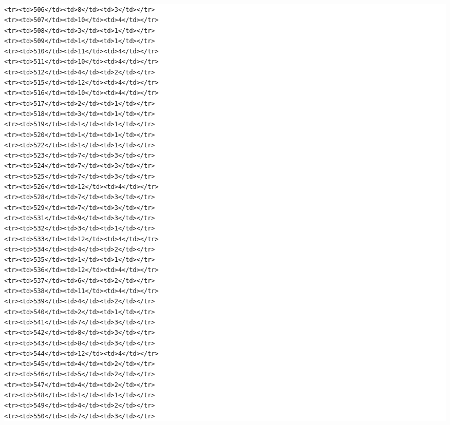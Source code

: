     <tr><td>506</td><td>8</td><td>3</td></tr>
    <tr><td>507</td><td>10</td><td>4</td></tr>
    <tr><td>508</td><td>3</td><td>1</td></tr>
    <tr><td>509</td><td>1</td><td>1</td></tr>
    <tr><td>510</td><td>11</td><td>4</td></tr>
    <tr><td>511</td><td>10</td><td>4</td></tr>
    <tr><td>512</td><td>4</td><td>2</td></tr>
    <tr><td>515</td><td>12</td><td>4</td></tr>
    <tr><td>516</td><td>10</td><td>4</td></tr>
    <tr><td>517</td><td>2</td><td>1</td></tr>
    <tr><td>518</td><td>3</td><td>1</td></tr>
    <tr><td>519</td><td>1</td><td>1</td></tr>
    <tr><td>520</td><td>1</td><td>1</td></tr>
    <tr><td>522</td><td>1</td><td>1</td></tr>
    <tr><td>523</td><td>7</td><td>3</td></tr>
    <tr><td>524</td><td>7</td><td>3</td></tr>
    <tr><td>525</td><td>7</td><td>3</td></tr>
    <tr><td>526</td><td>12</td><td>4</td></tr>
    <tr><td>528</td><td>7</td><td>3</td></tr>
    <tr><td>529</td><td>7</td><td>3</td></tr>
    <tr><td>531</td><td>9</td><td>3</td></tr>
    <tr><td>532</td><td>3</td><td>1</td></tr>
    <tr><td>533</td><td>12</td><td>4</td></tr>
    <tr><td>534</td><td>4</td><td>2</td></tr>
    <tr><td>535</td><td>1</td><td>1</td></tr>
    <tr><td>536</td><td>12</td><td>4</td></tr>
    <tr><td>537</td><td>6</td><td>2</td></tr>
    <tr><td>538</td><td>11</td><td>4</td></tr>
    <tr><td>539</td><td>4</td><td>2</td></tr>
    <tr><td>540</td><td>2</td><td>1</td></tr>
    <tr><td>541</td><td>7</td><td>3</td></tr>
    <tr><td>542</td><td>8</td><td>3</td></tr>
    <tr><td>543</td><td>8</td><td>3</td></tr>
    <tr><td>544</td><td>12</td><td>4</td></tr>
    <tr><td>545</td><td>4</td><td>2</td></tr>
    <tr><td>546</td><td>5</td><td>2</td></tr>
    <tr><td>547</td><td>4</td><td>2</td></tr>
    <tr><td>548</td><td>1</td><td>1</td></tr>
    <tr><td>549</td><td>4</td><td>2</td></tr>
    <tr><td>550</td><td>7</td><td>3</td></tr>
  </tbody>
</table>
